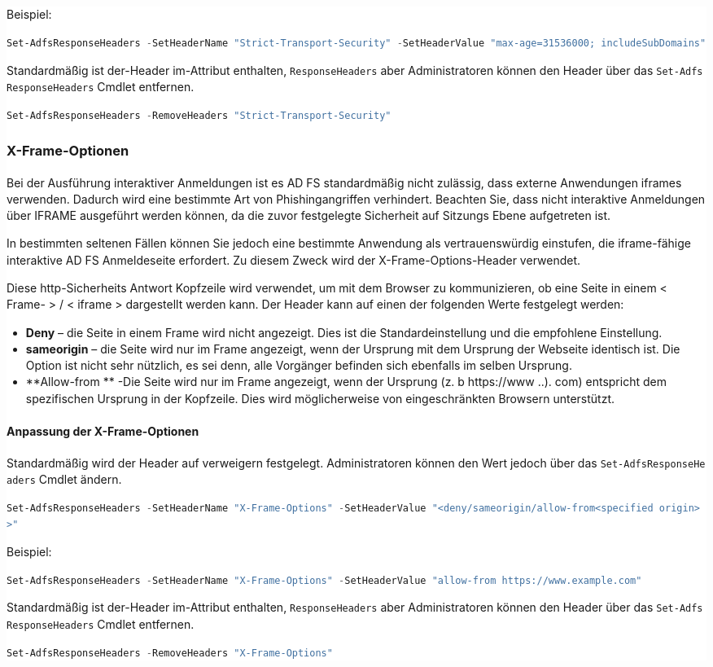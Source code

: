 Beispiel: 

```PowerShell
Set-AdfsResponseHeaders -SetHeaderName "Strict-Transport-Security" -SetHeaderValue "max-age=31536000; includeSubDomains" 
 ```

Standardmäßig ist der-Header im-Attribut enthalten, `ResponseHeaders` aber Administratoren können den Header über das `Set-AdfsResponseHeaders` Cmdlet entfernen.  
 
```PowerShell
Set-AdfsResponseHeaders -RemoveHeaders "Strict-Transport-Security" 
```

### <a name="x-frame-options"></a>X-Frame-Optionen 
Bei der Ausführung interaktiver Anmeldungen ist es AD FS standardmäßig nicht zulässig, dass externe Anwendungen iframes verwenden. Dadurch wird eine bestimmte Art von Phishingangriffen verhindert. Beachten Sie, dass nicht interaktive Anmeldungen über IFRAME ausgeführt werden können, da die zuvor festgelegte Sicherheit auf Sitzungs Ebene aufgetreten ist.  
 
In bestimmten seltenen Fällen können Sie jedoch eine bestimmte Anwendung als vertrauenswürdig einstufen, die iframe-fähige interaktive AD FS Anmeldeseite erfordert. Zu diesem Zweck wird der X-Frame-Options-Header verwendet.  
 
Diese http-Sicherheits Antwort Kopfzeile wird verwendet, um mit dem Browser zu kommunizieren, ob eine Seite in einem &lt; Frame- &gt; / &lt; iframe &gt; dargestellt werden kann. Der Header kann auf einen der folgenden Werte festgelegt werden: 
 
- **Deny** – die Seite in einem Frame wird nicht angezeigt. Dies ist die Standardeinstellung und die empfohlene Einstellung.  
- **sameorigin** – die Seite wird nur im Frame angezeigt, wenn der Ursprung mit dem Ursprung der Webseite identisch ist. Die Option ist nicht sehr nützlich, es sei denn, alle Vorgänger befinden sich ebenfalls im selben Ursprung.  
- **Allow-from <specified origin> ** -Die Seite wird nur im Frame angezeigt, wenn der Ursprung (z. b https://www ..). com) entspricht dem spezifischen Ursprung in der Kopfzeile. Dies wird möglicherweise von eingeschränkten Browsern unterstützt.

#### <a name="x-frame-options-customization"></a>Anpassung der X-Frame-Optionen  
Standardmäßig wird der Header auf verweigern festgelegt. Administratoren können den Wert jedoch über das `Set-AdfsResponseHeaders` Cmdlet ändern.  
```PowerShell
Set-AdfsResponseHeaders -SetHeaderName "X-Frame-Options" -SetHeaderValue "<deny/sameorigin/allow-from<specified origin>>" 
 ```

Beispiel: 

```PowerShell
Set-AdfsResponseHeaders -SetHeaderName "X-Frame-Options" -SetHeaderValue "allow-from https://www.example.com" 
 ```

Standardmäßig ist der-Header im-Attribut enthalten, `ResponseHeaders` aber Administratoren können den Header über das `Set-AdfsResponseHeaders` Cmdlet entfernen.  

```PowerShell
Set-AdfsResponseHeaders -RemoveHeaders "X-Frame-Options" 
```
